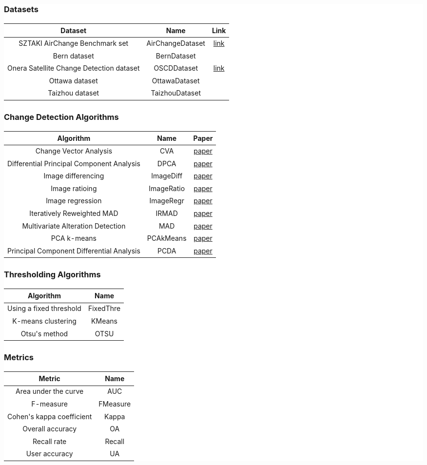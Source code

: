 ### Datasets

Dataset | Name | Link
:-:|:-:|:-:
SZTAKI AirChange Benchmark set | AirChangeDataset | [link](http://web.eee.sztaki.hu/remotesensing/airchange_benchmark.html)
Bern dataset | BernDataset | 
Onera Satellite Change Detection dataset | OSCDDataset | [link](https://rcdaudt.github.io/oscd/)
Ottawa dataset | OttawaDataset | 
Taizhou dataset | TaizhouDataset | 

### Change Detection Algorithms

Algorithm | Name | Paper
:-:|:-:|:-:
Change Vector Analysis | CVA | [paper](https://www.researchgate.net/publication/37794369_Change_Vector_Analysis_An_Approach_for_Detecting_Forest_Changes_with_Landsat)
Differential Principal Component Analysis | DPCA | [paper](https://www.tandfonline.com/doi/full/10.1080/01431160801950162)
Image differencing | ImageDiff | [paper](https://www.researchgate.net/publication/239063613_Digital_change_detection_techniques_using_remotely_sensed_data)
Image ratioing | ImageRatio | [paper](https://www.researchgate.net/publication/235245895_Change_Detection_Techniques)
Image regression | ImageRegr | [paper](https://www.researchgate.net/publication/235245895_Change_Detection_Techniques)
Iteratively Reweighted MAD | IRMAD | [paper](https://www.researchgate.net/publication/6534331_The_Regularized_Iteratively_Reweighted_MAD_Method_for_Change_Detection_in_Multi-_and_Hyperspectral_Data)
Multivariate Alteration Detection | MAD | [paper](https://www.researchgate.net/publication/222491847_Multivariate_Alteration_Detection_MAD_and_MAF_Postprocessing_in_Multispectral_Bitemporal_Image_Data_New_Approaches_to_Change_Detection_Studies)
PCA k-means | PCAkMeans | [paper](https://ieeexplore.ieee.org/document/5196726)
Principal Component Differential Analysis | PCDA | [paper](https://www.researchgate.net/publication/223591130_Remote_sensing_research_issues_of_the_National_Land_Use_Change_Program_of_China)

### Thresholding Algorithms

Algorithm | Name
:-:|:-:
Using a fixed threshold | FixedThre
K-means clustering | KMeans
Otsu's method | OTSU

### Metrics

Metric | Name
:-:|:-:
Area under the curve | AUC
F-measure | FMeasure
Cohen's kappa coefficient | Kappa
Overall accuracy | OA
Recall rate | Recall
User accuracy | UA
